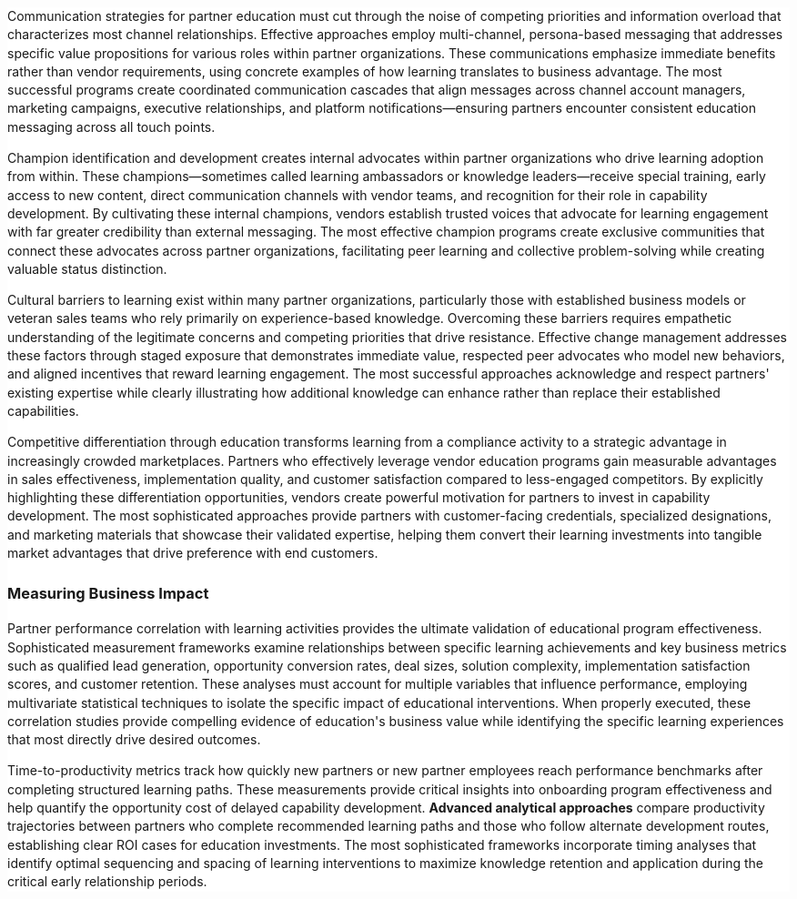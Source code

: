 Communication strategies for partner education must cut through the noise of competing priorities and information overload that characterizes most channel relationships. Effective approaches employ multi-channel, persona-based messaging that addresses specific value propositions for various roles within partner organizations. These communications emphasize immediate benefits rather than vendor requirements, using concrete examples of how learning translates to business advantage. The most successful programs create coordinated communication cascades that align messages across channel account managers, marketing campaigns, executive relationships, and platform notifications—ensuring partners encounter consistent education messaging across all touch points.

Champion identification and development creates internal advocates within partner organizations who drive learning adoption from within. These champions—sometimes called learning ambassadors or knowledge leaders—receive special training, early access to new content, direct communication channels with vendor teams, and recognition for their role in capability development. By cultivating these internal champions, vendors establish trusted voices that advocate for learning engagement with far greater credibility than external messaging. The most effective champion programs create exclusive communities that connect these advocates across partner organizations, facilitating peer learning and collective problem-solving while creating valuable status distinction.

Cultural barriers to learning exist within many partner organizations, particularly those with established business models or veteran sales teams who rely primarily on experience-based knowledge. Overcoming these barriers requires empathetic understanding of the legitimate concerns and competing priorities that drive resistance. Effective change management addresses these factors through staged exposure that demonstrates immediate value, respected peer advocates who model new behaviors, and aligned incentives that reward learning engagement. The most successful approaches acknowledge and respect partners' existing expertise while clearly illustrating how additional knowledge can enhance rather than replace their established capabilities.

Competitive differentiation through education transforms learning from a compliance activity to a strategic advantage in increasingly crowded marketplaces. Partners who effectively leverage vendor education programs gain measurable advantages in sales effectiveness, implementation quality, and customer satisfaction compared to less-engaged competitors. By explicitly highlighting these differentiation opportunities, vendors create powerful motivation for partners to invest in capability development. The most sophisticated approaches provide partners with customer-facing credentials, specialized designations, and marketing materials that showcase their validated expertise, helping them convert their learning investments into tangible market advantages that drive preference with end customers.

### Measuring Business Impact

Partner performance correlation with learning activities provides the ultimate validation of educational program effectiveness. Sophisticated measurement frameworks examine relationships between specific learning achievements and key business metrics such as qualified lead generation, opportunity conversion rates, deal sizes, solution complexity, implementation satisfaction scores, and customer retention. These analyses must account for multiple variables that influence performance, employing multivariate statistical techniques to isolate the specific impact of educational interventions. When properly executed, these correlation studies provide compelling evidence of education's business value while identifying the specific learning experiences that most directly drive desired outcomes.

Time-to-productivity metrics track how quickly new partners or new partner employees reach performance benchmarks after completing structured learning paths. These measurements provide critical insights into onboarding program effectiveness and help quantify the opportunity cost of delayed capability development. **Advanced analytical approaches** compare productivity trajectories between partners who complete recommended learning paths and those who follow alternate development routes, establishing clear ROI cases for education investments. The most sophisticated frameworks incorporate timing analyses that identify optimal sequencing and spacing of learning interventions to maximize knowledge retention and application during the critical early relationship periods.
